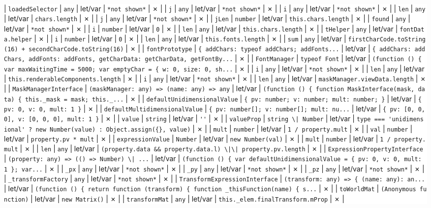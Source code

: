 | `loadedSelector` | `any` | let/var | `*not shown*` | ✗ |
| `j` | `any` | let/var | `*not shown*` | ✗ |
| `i` | `any` | let/var | `*not shown*` | ✗ |
| `len` | `any` | let/var | `chars.length` | ✗ |
| `j` | `any` | let/var | `*not shown*` | ✗ |
| `jLen` | `number` | let/var | `this.chars.length` | ✗ |
| `found` | `any` | let/var | `*not shown*` | ✗ |
| `i` | `number` | let/var | `0` | ✗ |
| `len` | `any` | let/var | `this.chars.length` | ✗ |
| `tHelper` | `any` | let/var | `fontData.helper` | ✗ |
| `i` | `number` | let/var | `0` | ✗ |
| `len` | `any` | let/var | `this.fonts.length` | ✗ |
| `sum` | `any` | let/var | `firstCharCode.toString(16) + secondCharCode.toString(16)` | ✗ |
| `fontPrototype` | `{ addChars: typeof addChars; addFonts...` | let/var | `{ addChars: addChars, addFonts: addFonts, getCharData: getCharData, getFontBy...` | ✗ |
| `FontManager` | `typeof Font` | let/var | `(function () { var maxWaitingTime = 5000; var emptyChar = { w: 0, size: 0, sh...` | ✗ |
| `i` | `any` | let/var | `*not shown*` | ✗ |
| `len` | `any` | let/var | `this.renderableComponents.length` | ✗ |
| `i` | `any` | let/var | `*not shown*` | ✗ |
| `len` | `any` | let/var | `maskManager.viewData.length` | ✗ |
| `MaskManagerInterface` | `(maskManager: any) => (name: any) => any` | let/var | `(function () { function MaskInterface(mask, data) { this._mask = mask; this._...` | ✗ |
| `defaultUnidimensionalValue` | `{ pv: number; v: number; mult: number; }` | let/var | `{ pv: 0, v: 0, mult: 1 }` | ✗ |
| `defaultMultidimensionalValue` | `{ pv: number[]; v: number[]; mult: nu...` | let/var | `{ pv: [0, 0, 0], v: [0, 0, 0], mult: 1 }` | ✗ |
| `value` | `string` | let/var | `''` | ✗ |
| `valueProp` | `string \| Number` | let/var | `type === 'unidimensional' ? new Number(value) : Object.assign({}, value)` | ✗ |
| `mult` | `number` | let/var | `1 / property.mult` | ✗ |
| `val` | `number` | let/var | `property.pv * mult` | ✗ |
| `expressionValue` | `Number` | let/var | `new Number(val)` | ✗ |
| `mult` | `number` | let/var | `1 / property.mult` | ✗ |
| `len` | `any` | let/var | `(property.data && property.data.l) \|\| property.pv.length` | ✗ |
| `ExpressionPropertyInterface` | `(property: any) => (() => Number) \| ...` | let/var | `(function () { var defaultUnidimensionalValue = { pv: 0, v: 0, mult: 1 }; var...` | ✗ |
| `_px` | `any` | let/var | `*not shown*` | ✗ |
| `_py` | `any` | let/var | `*not shown*` | ✗ |
| `_pz` | `any` | let/var | `*not shown*` | ✗ |
| `_transformFactory` | `any` | let/var | `*not shown*` | ✗ |
| `TransformExpressionInterface` | `(transform: any) => { (name: any): an...` | let/var | `(function () { return function (transform) { function _thisFunction(name) { s...` | ✗ |
| `toWorldMat` | `(Anonymous function)` | let/var | `new Matrix()` | ✗ |
| `transformMat` | `any` | let/var | `this._elem.finalTransform.mProp` | ✗ |